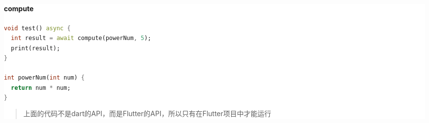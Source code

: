 #### compute

```dart
void test() async {
  int result = await compute(powerNum, 5);
  print(result);
}

int powerNum(int num) {
  return num * num;
}
```

> 上面的代码不是dart的API，而是Flutter的API，所以只有在Flutter项目中才能运行

